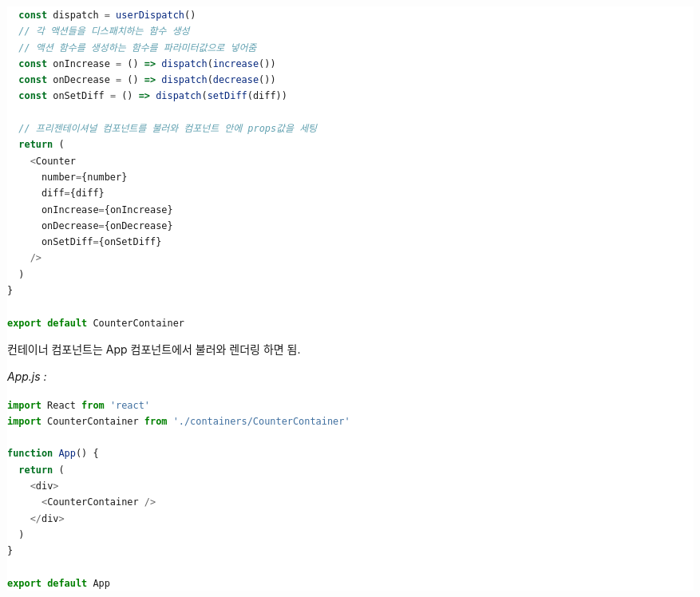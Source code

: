 ```js
  const dispatch = userDispatch()
  // 각 액션들을 디스패치하는 함수 생성
  // 액션 함수를 생성하는 함수를 파라미터값으로 넣어줌
  const onIncrease = () => dispatch(increase())
  const onDecrease = () => dispatch(decrease())
  const onSetDiff = () => dispatch(setDiff(diff))

  // 프리젠테이셔널 컴포넌트를 불러와 컴포넌트 안에 props값을 세팅
  return (
    <Counter
      number={number}
      diff={diff}
      onIncrease={onIncrease}
      onDecrease={onDecrease}
      onSetDiff={onSetDiff}
    />
  )
}

export default CounterContainer
```

컨테이너 컴포넌트는 App 컴포넌트에서 불러와 렌더링 하면 됨.

_App.js :_

```js
import React from 'react'
import CounterContainer from './containers/CounterContainer'

function App() {
  return (
    <div>
      <CounterContainer />
    </div>
  )
}

export default App
```

